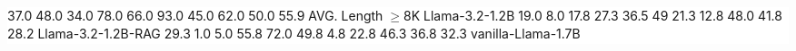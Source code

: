 <td class="ltx_td ltx_align_center" id="S3.T1.3.25.24.3"><span class="ltx_text ltx_font_bold" id="S3.T1.3.25.24.3.1">37.0</span></td>
<td class="ltx_td ltx_align_center" id="S3.T1.3.25.24.4"><span class="ltx_text ltx_font_bold" id="S3.T1.3.25.24.4.1">48.0</span></td>
<td class="ltx_td ltx_align_center" id="S3.T1.3.25.24.5">34.0</td>
<td class="ltx_td ltx_align_center" id="S3.T1.3.25.24.6"><span class="ltx_text ltx_font_bold" id="S3.T1.3.25.24.6.1">78.0</span></td>
<td class="ltx_td ltx_align_center" id="S3.T1.3.25.24.7"><span class="ltx_text ltx_font_bold" id="S3.T1.3.25.24.7.1">66.0</span></td>
<td class="ltx_td ltx_align_center" id="S3.T1.3.25.24.8"><span class="ltx_text ltx_font_bold" id="S3.T1.3.25.24.8.1">93.0</span></td>
<td class="ltx_td ltx_align_center" id="S3.T1.3.25.24.9"><span class="ltx_text ltx_font_bold" id="S3.T1.3.25.24.9.1">45.0</span></td>
<td class="ltx_td ltx_align_center" id="S3.T1.3.25.24.10">62.0</td>
<td class="ltx_td ltx_align_center ltx_border_r" id="S3.T1.3.25.24.11"><span class="ltx_text ltx_font_bold" id="S3.T1.3.25.24.11.1">50.0</span></td>
<td class="ltx_td ltx_align_center" id="S3.T1.3.25.24.12"><span class="ltx_text ltx_font_bold" id="S3.T1.3.25.24.12.1">55.9</span></td>
</tr>
<tr class="ltx_tr" id="S3.T1.3.1">
<th class="ltx_td ltx_align_center ltx_th ltx_th_row ltx_border_t" colspan="12" id="S3.T1.3.1.1">AVG. Length <math alttext="\geq" class="ltx_Math" display="inline" id="S3.T1.3.1.1.m1.1"><semantics id="S3.T1.3.1.1.m1.1a"><mo id="S3.T1.3.1.1.m1.1.1" xref="S3.T1.3.1.1.m1.1.1.cmml">≥</mo><annotation-xml encoding="MathML-Content" id="S3.T1.3.1.1.m1.1b"><geq id="S3.T1.3.1.1.m1.1.1.cmml" xref="S3.T1.3.1.1.m1.1.1"></geq></annotation-xml><annotation encoding="application/x-tex" id="S3.T1.3.1.1.m1.1c">\geq</annotation><annotation encoding="application/x-llamapun" id="S3.T1.3.1.1.m1.1d">≥</annotation></semantics></math>8K</th>
</tr>
<tr class="ltx_tr" id="S3.T1.3.26.25">
<th class="ltx_td ltx_align_center ltx_th ltx_th_row ltx_border_r ltx_border_t" id="S3.T1.3.26.25.1">Llama-3.2-1.2B</th>
<td class="ltx_td ltx_align_center ltx_border_t" id="S3.T1.3.26.25.2">19.0</td>
<td class="ltx_td ltx_align_center ltx_border_t" id="S3.T1.3.26.25.3">8.0</td>
<td class="ltx_td ltx_align_center ltx_border_t" id="S3.T1.3.26.25.4">17.8</td>
<td class="ltx_td ltx_align_center ltx_border_t" id="S3.T1.3.26.25.5">27.3</td>
<td class="ltx_td ltx_align_center ltx_border_t" id="S3.T1.3.26.25.6">36.5</td>
<td class="ltx_td ltx_align_center ltx_border_t" id="S3.T1.3.26.25.7">49</td>
<td class="ltx_td ltx_align_center ltx_border_t" id="S3.T1.3.26.25.8">21.3</td>
<td class="ltx_td ltx_align_center ltx_border_t" id="S3.T1.3.26.25.9">12.8</td>
<td class="ltx_td ltx_align_center ltx_border_t" id="S3.T1.3.26.25.10">48.0</td>
<td class="ltx_td ltx_align_center ltx_border_r ltx_border_t" id="S3.T1.3.26.25.11">41.8</td>
<td class="ltx_td ltx_align_center ltx_border_t" id="S3.T1.3.26.25.12">28.2</td>
</tr>
<tr class="ltx_tr" id="S3.T1.3.27.26">
<th class="ltx_td ltx_align_center ltx_th ltx_th_row ltx_border_r" id="S3.T1.3.27.26.1">Llama-3.2-1.2B-RAG</th>
<td class="ltx_td ltx_align_center" id="S3.T1.3.27.26.2">29.3</td>
<td class="ltx_td ltx_align_center" id="S3.T1.3.27.26.3">1.0</td>
<td class="ltx_td ltx_align_center" id="S3.T1.3.27.26.4">5.0</td>
<td class="ltx_td ltx_align_center" id="S3.T1.3.27.26.5"><span class="ltx_text ltx_font_bold" id="S3.T1.3.27.26.5.1">55.8</span></td>
<td class="ltx_td ltx_align_center" id="S3.T1.3.27.26.6"><span class="ltx_text ltx_font_bold" id="S3.T1.3.27.26.6.1">72.0</span></td>
<td class="ltx_td ltx_align_center" id="S3.T1.3.27.26.7"><span class="ltx_text ltx_font_bold" id="S3.T1.3.27.26.7.1">49.8</span></td>
<td class="ltx_td ltx_align_center" id="S3.T1.3.27.26.8">4.8</td>
<td class="ltx_td ltx_align_center" id="S3.T1.3.27.26.9">22.8</td>
<td class="ltx_td ltx_align_center" id="S3.T1.3.27.26.10">46.3</td>
<td class="ltx_td ltx_align_center ltx_border_r" id="S3.T1.3.27.26.11">36.8</td>
<td class="ltx_td ltx_align_center" id="S3.T1.3.27.26.12">32.3</td>
</tr>
<tr class="ltx_tr" id="S3.T1.3.28.27">
<th class="ltx_td ltx_align_center ltx_th ltx_th_row ltx_border_r" id="S3.T1.3.28.27.1">vanilla-Llama-1.7B</th>